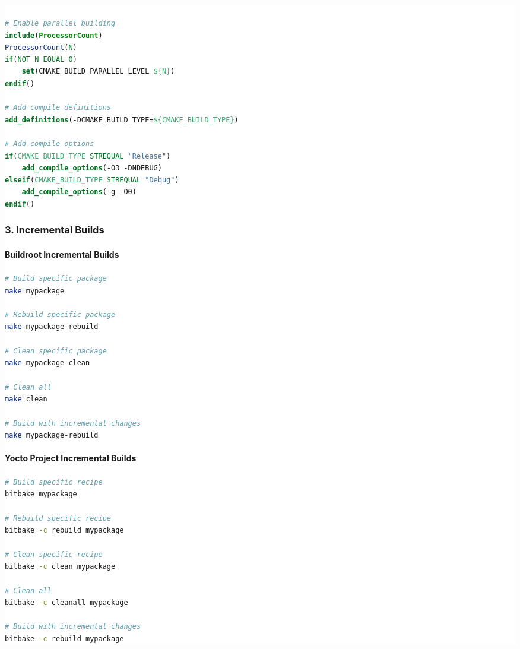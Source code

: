 ```cmake

# Enable parallel building
include(ProcessorCount)
ProcessorCount(N)
if(NOT N EQUAL 0)
    set(CMAKE_BUILD_PARALLEL_LEVEL ${N})
endif()

# Add compile definitions
add_definitions(-DCMAKE_BUILD_TYPE=${CMAKE_BUILD_TYPE})

# Add compile options
if(CMAKE_BUILD_TYPE STREQUAL "Release")
    add_compile_options(-O3 -DNDEBUG)
elseif(CMAKE_BUILD_TYPE STREQUAL "Debug")
    add_compile_options(-g -O0)
endif()
```

### 3. Incremental Builds

#### Buildroot Incremental Builds

```bash
# Build specific package
make mypackage

# Rebuild specific package
make mypackage-rebuild

# Clean specific package
make mypackage-clean

# Clean all
make clean

# Build with incremental changes
make mypackage-rebuild
```

#### Yocto Project Incremental Builds

```bash
# Build specific recipe
bitbake mypackage

# Rebuild specific recipe
bitbake -c rebuild mypackage

# Clean specific recipe
bitbake -c clean mypackage

# Clean all
bitbake -c cleanall mypackage

# Build with incremental changes
bitbake -c rebuild mypackage
```
